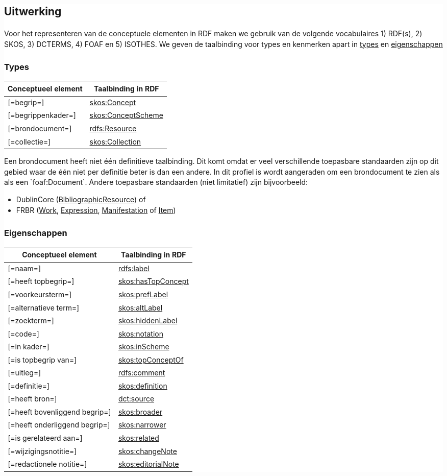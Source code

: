 ## Uitwerking
Voor het representeren van de conceptuele elementen in RDF maken we gebruik van de volgende vocabulaires 1) RDF(s), 2) SKOS, 3) DCTERMS, 4) FOAF en 5) ISOTHES. We geven de taalbinding voor types en kenmerken apart in [types](#types) en [eigenschappen](#eigenschappen)


### Types

| Conceptueel element | Taalbinding in RDF                                                      |
| ------------------- | ----------------------------------------------------------------------- |
| [=begrip=]          | [skos:Concept](http://www.w3.org/2004/02/skos/core#Concept)             |
| [=begrippenkader=]  | [skos:ConceptScheme](http://www.w3.org/2004/02/skos/core#ConceptScheme) |
| [=brondocument=]    | [rdfs:Resource](http://www.w3.org/2000/01/rdf-schema#Resource)          |
| [=collectie=]       | [skos:Collection](http://www.w3.org/2004/02/skos/core#Collection)       |

<div class="note">
Een brondocument heeft niet één definitieve taalbinding. Dit komt omdat er veel verschillende toepasbare standaarden zijn op dit gebied waar de één niet per definitie beter is dan een andere. In dit profiel is wordt aangeraden om een brondocument te zien als als een `foaf:Document`. Andere toepasbare standaarden (niet limitatief) zijn bijvoorbeeld:
<ul>
<li>DublinCore (<a href="http://purl.org/dc/terms/BibliographicResource">BibliographicResource</a>) of </li>
<li>FRBR (<a href="http://purl.org/vocab/frbr/core#term-Work">Work</a>, <a href="http://purl.org/vocab/frbr/core#term-Expression">Expression</a>, <a href="http://purl.org/vocab/frbr/core#term-Manifestation">Manifestation</a> of <a href="http://purl.org/vocab/frbr/core#term-Item">Item</a>)</li>
</ul>
</div>

### Eigenschappen

| Conceptueel element                   | Taalbinding in RDF                                                                  |
| ------------------------------------- | ----------------------------------------------------------------------------------- |
| [=naam=]                              | [rdfs:label](http://www.w3.org/2000/01/rdf-schema#label)                            |
| [=heeft topbegrip=]                   | [skos:hasTopConcept](http://www.w3.org/2004/02/skos/core#hasTopConcept)             |
| [=voorkeursterm=]                     | [skos:prefLabel](http://www.w3.org/2004/02/skos/core#prefLabel)                     |
| [=alternatieve term=]                 | [skos:altLabel](http://www.w3.org/2004/02/skos/core#altLabel)                       |
| [=zoekterm=]                          | [skos:hiddenLabel](http://www.w3.org/2004/02/skos/core#hiddenLabel)                 |
| [=code=]                              | [skos:notation](http://www.w3.org/2004/02/skos/core#notation)                       |
| [=in kader=]                          | [skos:inScheme](http://www.w3.org/2004/02/skos/core#inScheme)                       |
| [=is topbegrip van=]                  | [skos:topConceptOf](http://www.w3.org/2004/02/skos/core#topConceptOf)               |
| [=uitleg=]                            | [rdfs:comment](http://www.w3.org/2000/01/rdf-schema#comment)                        |
| [=definitie=]                         | [skos:definition](http://www.w3.org/2004/02/skos/core#definition)                   |
| [=heeft bron=]                        | [dct:source](http://purl.org/dc/terms/source)                                       |
| [=heeft bovenliggend begrip=]         | [skos:broader](http://www.w3.org/2004/02/skos/core#broader)                         |
| [=heeft onderliggend begrip=]         | [skos:narrower](http://www.w3.org/2004/02/skos/core#narrower)                       |
| [=is gerelateerd aan=]                | [skos:related](http://www.w3.org/2004/02/skos/core#related)                         |
| [=wijzigingsnotitie=]                 | [skos:changeNote](http://www.w3.org/2004/02/skos/core#changeNote)                   |
| [=redactionele notitie=]              | [skos:editorialNote](http://www.w3.org/2004/02/skos/core#editorialNote)             |
